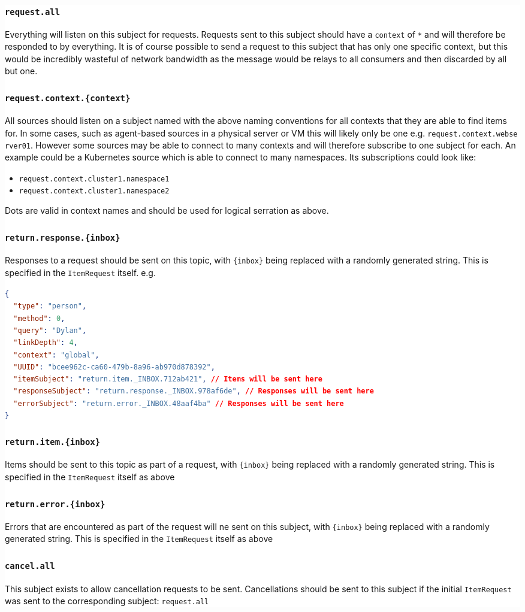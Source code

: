 ### `request.all`

Everything will listen on this subject for requests. Requests sent to this subject should have a `context` of `*` and will therefore be responded to by everything. It is of course possible to send a request to this subject that has only one specific context, but this would be incredibly wasteful of network bandwidth as the message would be relays to all consumers and then discarded by all but one.

### `request.context.{context}`

All sources should listen on a subject named with the above naming conventions for all contexts that they are able to find items for. In some cases, such as agent-based sources in a physical server or VM this will likely only be one e.g. `request.context.webserver01`. However some sources may be able to connect to many contexts and will therefore subscribe to one subject for each. An example could be a Kubernetes source which is able to connect to many namespaces. Its subscriptions could look like:

* `request.context.cluster1.namespace1`
* `request.context.cluster1.namespace2`

Dots are valid in context names and should be used for logical serration as above.

### `return.response.{inbox}`

Responses to a request should be sent on this topic, with `{inbox}` being replaced with a randomly generated string. This is specified in the `ItemRequest` itself. e.g.

```json
{
  "type": "person",
  "method": 0,
  "query": "Dylan",
  "linkDepth": 4,
  "context": "global",
  "UUID": "bcee962c-ca60-479b-8a96-ab970d878392",
  "itemSubject": "return.item._INBOX.712ab421", // Items will be sent here
  "responseSubject": "return.response._INBOX.978af6de", // Responses will be sent here
  "errorSubject": "return.error._INBOX.48aaf4ba" // Responses will be sent here
}
```

### `return.item.{inbox}`

Items should be sent to this topic as part of a request, with `{inbox}` being replaced with a randomly generated string. This is specified in the `ItemRequest` itself as above

### `return.error.{inbox}`

Errors that are encountered as part of the request will ne sent on this subject, with `{inbox}` being replaced with a randomly generated string. This is specified in the `ItemRequest` itself as above

### `cancel.all`

This subject exists to allow cancellation requests to be sent. Cancellations should be sent to this subject if the initial `ItemRequest` was sent to the corresponding subject: `request.all`
